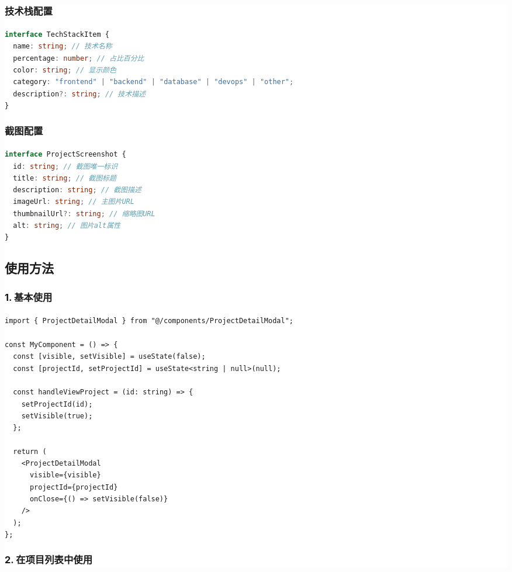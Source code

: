 ### 技术栈配置

```typescript
interface TechStackItem {
  name: string; // 技术名称
  percentage: number; // 占比百分比
  color: string; // 显示颜色
  category: "frontend" | "backend" | "database" | "devops" | "other";
  description?: string; // 技术描述
}
```

### 截图配置

```typescript
interface ProjectScreenshot {
  id: string; // 截图唯一标识
  title: string; // 截图标题
  description: string; // 截图描述
  imageUrl: string; // 主图片URL
  thumbnailUrl?: string; // 缩略图URL
  alt: string; // 图片alt属性
}
```

## 使用方法

### 1. 基本使用

```tsx
import { ProjectDetailModal } from "@/components/ProjectDetailModal";

const MyComponent = () => {
  const [visible, setVisible] = useState(false);
  const [projectId, setProjectId] = useState<string | null>(null);

  const handleViewProject = (id: string) => {
    setProjectId(id);
    setVisible(true);
  };

  return (
    <ProjectDetailModal
      visible={visible}
      projectId={projectId}
      onClose={() => setVisible(false)}
    />
  );
};
```

### 2. 在项目列表中使用
